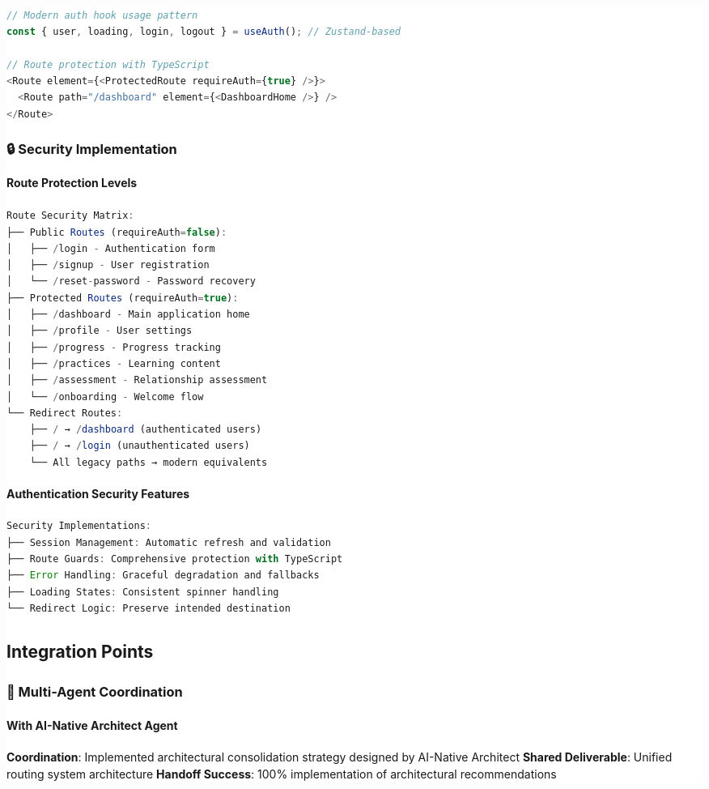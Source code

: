 ```typescript
// Modern auth hook usage pattern
const { user, loading, login, logout } = useAuth(); // Zustand-based

// Route protection with TypeScript
<Route element={<ProtectedRoute requireAuth={true} />}>
  <Route path="/dashboard" element={<DashboardHome />} />
</Route>
```

### 🔒 Security Implementation

#### Route Protection Levels

```typescript
Route Security Matrix:
├── Public Routes (requireAuth=false):
│   ├── /login - Authentication form
│   ├── /signup - User registration
│   └── /reset-password - Password recovery
├── Protected Routes (requireAuth=true):
│   ├── /dashboard - Main application home
│   ├── /profile - User settings
│   ├── /progress - Progress tracking
│   ├── /practices - Learning content
│   ├── /assessment - Relationship assessment
│   └── /onboarding - Welcome flow
└── Redirect Routes:
    ├── / → /dashboard (authenticated users)
    ├── / → /login (unauthenticated users)
    └── All legacy paths → modern equivalents
```

#### Authentication Security Features

```typescript
Security Implementations:
├── Session Management: Automatic refresh and validation
├── Route Guards: Comprehensive protection with TypeScript
├── Error Handling: Graceful degradation and fallbacks
├── Loading States: Consistent spinner handling
└── Redirect Logic: Preserve intended destination
```

## Integration Points

### 🤝 Multi-Agent Coordination

#### With AI-Native Architect Agent

**Coordination**: Implemented architectural consolidation strategy designed by AI-Native Architect
**Shared Deliverable**: Unified routing system architecture
**Handoff Success**: 100% implementation of architectural recommendations
